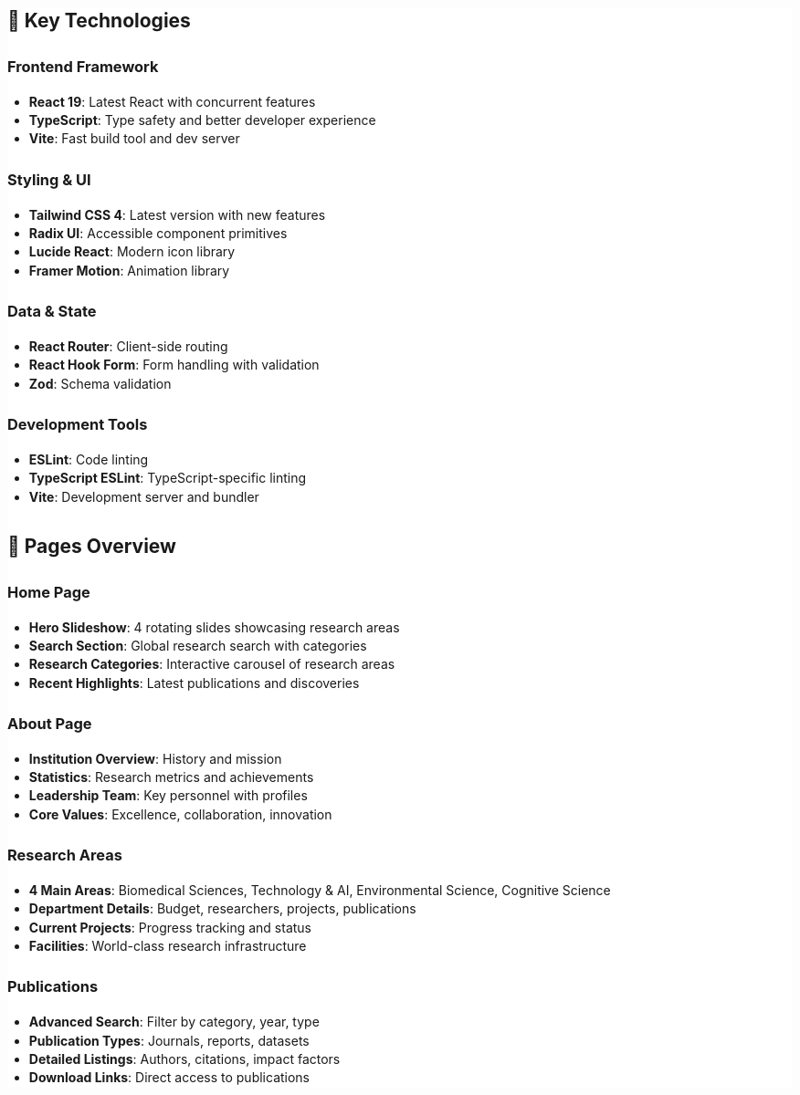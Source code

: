 ## 🔧 Key Technologies

### Frontend Framework
- **React 19**: Latest React with concurrent features
- **TypeScript**: Type safety and better developer experience
- **Vite**: Fast build tool and dev server

### Styling & UI
- **Tailwind CSS 4**: Latest version with new features
- **Radix UI**: Accessible component primitives
- **Lucide React**: Modern icon library
- **Framer Motion**: Animation library

### Data & State
- **React Router**: Client-side routing
- **React Hook Form**: Form handling with validation
- **Zod**: Schema validation

### Development Tools
- **ESLint**: Code linting
- **TypeScript ESLint**: TypeScript-specific linting
- **Vite**: Development server and bundler

## 📱 Pages Overview

### Home Page
- **Hero Slideshow**: 4 rotating slides showcasing research areas
- **Search Section**: Global research search with categories
- **Research Categories**: Interactive carousel of research areas
- **Recent Highlights**: Latest publications and discoveries

### About Page
- **Institution Overview**: History and mission
- **Statistics**: Research metrics and achievements
- **Leadership Team**: Key personnel with profiles
- **Core Values**: Excellence, collaboration, innovation

### Research Areas
- **4 Main Areas**: Biomedical Sciences, Technology & AI, Environmental Science, Cognitive Science
- **Department Details**: Budget, researchers, projects, publications
- **Current Projects**: Progress tracking and status
- **Facilities**: World-class research infrastructure

### Publications
- **Advanced Search**: Filter by category, year, type
- **Publication Types**: Journals, reports, datasets
- **Detailed Listings**: Authors, citations, impact factors
- **Download Links**: Direct access to publications
